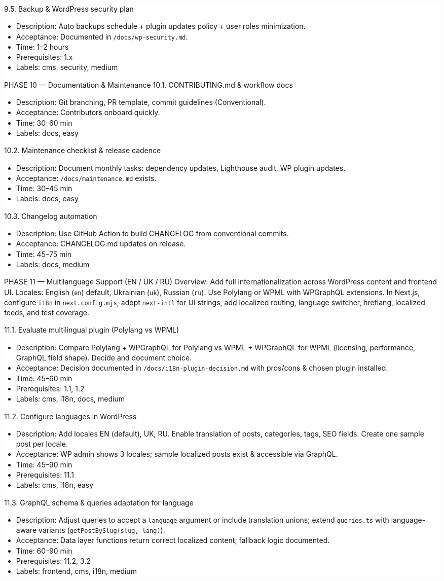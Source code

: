 9.5. Backup & WordPress security plan
- Description: Auto backups schedule + plugin updates policy + user roles minimization.
- Acceptance: Documented in `/docs/wp-security.md`.
- Time: 1–2 hours
- Prerequisites: 1.x
- Labels: cms, security, medium

PHASE 10 — Documentation & Maintenance
10.1. CONTRIBUTING.md & workflow docs
- Description: Git branching, PR template, commit guidelines (Conventional).
- Acceptance: Contributors onboard quickly.
- Time: 30–60 min
- Labels: docs, easy

10.2. Maintenance checklist & release cadence
- Description: Document monthly tasks: dependency updates, Lighthouse audit, WP plugin updates.
- Acceptance: `/docs/maintenance.md` exists.
- Time: 30–45 min
- Labels: docs, easy

10.3. Changelog automation
- Description: Use GitHub Action to build CHANGELOG from conventional commits.
- Acceptance: CHANGELOG.md updates on release.
- Time: 45–75 min
- Labels: docs, medium

PHASE 11 — Multilanguage Support (EN / UK / RU)
Overview: Add full internationalization across WordPress content and frontend UI. Locales: English (`en`) default, Ukrainian (`uk`), Russian (`ru`). Use Polylang or WPML with WPGraphQL extensions. In Next.js, configure `i18n` in `next.config.mjs`, adopt `next-intl` for UI strings, add localized routing, language switcher, hreflang, localized feeds, and test coverage.

11.1. Evaluate multilingual plugin (Polylang vs WPML)
- Description: Compare Polylang + WPGraphQL for Polylang vs WPML + WPGraphQL for WPML (licensing, performance, GraphQL field shape). Decide and document choice.
- Acceptance: Decision documented in `/docs/i18n-plugin-decision.md` with pros/cons & chosen plugin installed.
- Time: 45–60 min
- Prerequisites: 1.1, 1.2
- Labels: cms, i18n, docs, medium

11.2. Configure languages in WordPress
- Description: Add locales EN (default), UK, RU. Enable translation of posts, categories, tags, SEO fields. Create one sample post per locale.
- Acceptance: WP admin shows 3 locales; sample localized posts exist & accessible via GraphQL.
- Time: 45–90 min
- Prerequisites: 11.1
- Labels: cms, i18n, easy

11.3. GraphQL schema & queries adaptation for language
- Description: Adjust queries to accept a `language` argument or include translation unions; extend `queries.ts` with language-aware variants (`getPostBySlug(slug, lang)`).
- Acceptance: Data layer functions return correct localized content; fallback logic documented.
- Time: 60–90 min
- Prerequisites: 11.2, 3.2
- Labels: frontend, cms, i18n, medium
